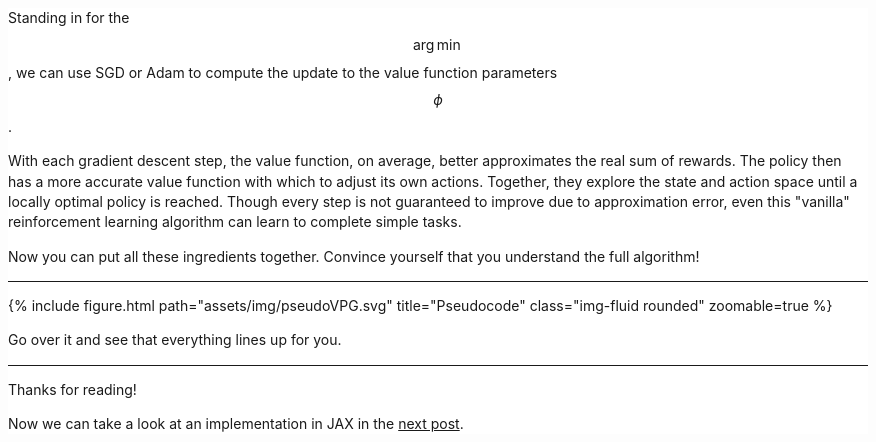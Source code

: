 Standing in for the $$\arg \min$$, we can use SGD or Adam to compute the update to the value function parameters $$\phi$$.

With each gradient descent step, the value function, on average, better approximates the real sum of rewards. The policy then has a more accurate value function with which to adjust its own actions. Together, they explore the state and action space until a locally optimal policy is reached. Though every step is not guaranteed to improve due to approximation error, even this "vanilla" reinforcement learning algorithm can learn to complete simple tasks. 

Now you can put all these ingredients together. Convince yourself that you understand the full algorithm!


***

{% include figure.html path="assets/img/pseudoVPG.svg" title="Pseudocode" class="img-fluid rounded" zoomable=true %} 

Go over it and see that everything lines up for you.

***

Thanks for reading! 

Now we can take a look at an implementation in JAX in the [next post](/blog/2023/VPGInJax).


